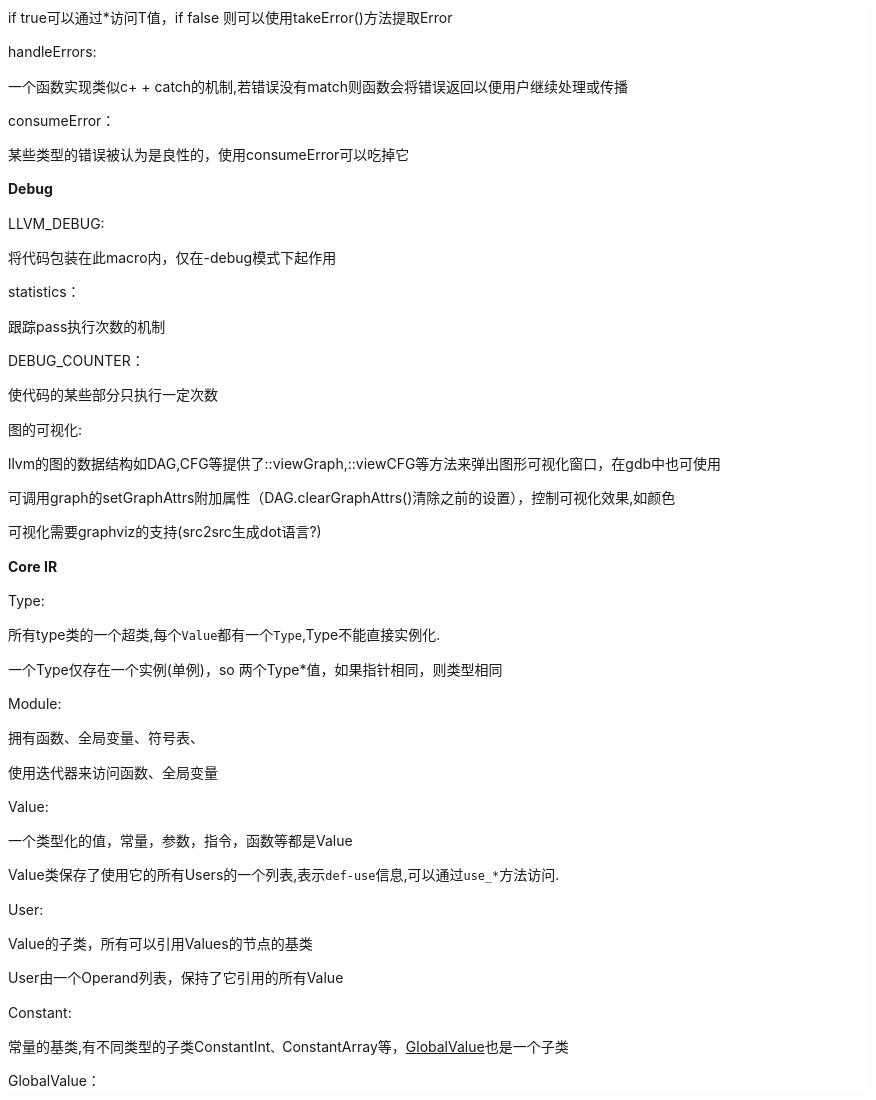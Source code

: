 if true可以通过*访问T值，if false 则可以使用takeError()方法提取Error

handleErrors:

 一个函数实现类似c+ + catch的机制,若错误没有match则函数会将错误返回以便用户继续处理或传播

consumeError：

某些类型的错误被认为是良性的，使用consumeError可以吃掉它

**Debug**

 LLVM_DEBUG:

将代码包装在此macro内，仅在-debug模式下起作用

statistics：

跟踪pass执行次数的机制

DEBUG_COUNTER：

使代码的某些部分只执行一定次数

图的可视化:

llvm的图的数据结构如DAG,CFG等提供了::viewGraph,::viewCFG等方法来弹出图形可视化窗口，在gdb中也可使用

可调用graph的setGraphAttrs附加属性（DAG.clearGraphAttrs()清除之前的设置），控制可视化效果,如颜色

可视化需要graphviz的支持(src2src生成dot语言?)

**Core IR**

Type:

所有type类的一个超类,每个`Value`都有一个`Type`,Type不能直接实例化.

一个Type仅存在一个实例(单例)，so 两个Type*值，如果指针相同，则类型相同

Module:

拥有函数、全局变量、符号表、

使用迭代器来访问函数、全局变量

Value:

一个类型化的值，常量，参数，指令，函数等都是Value

Value类保存了使用它的所有Users的一个列表,表示`def-use`信息,可以通过`use_*`方法访问.

User:

Value的子类，所有可以引用Values的节点的基类

User由一个Operand列表，保持了它引用的所有Value

Constant:

常量的基类,有不同类型的子类ConstantInt`、`ConstantArray等，[GlobalValue](http://llvm.org/docs/ProgrammersManual.html#globalvalue)也是一个子类

GlobalValue：
